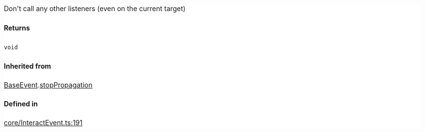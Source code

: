 Don't call any other listeners (even on the current target)

#### Returns

`void`

#### Inherited from

[BaseEvent](core_BaseEvent.BaseEvent.md).[stopPropagation](core_BaseEvent.BaseEvent.md#stoppropagation)

#### Defined in

[core/InteractEvent.ts:191](https://github.com/TheRakeshPurohit/interact.js/blob/d3d47461/packages/@interactjs/core/InteractEvent.ts#L191)
